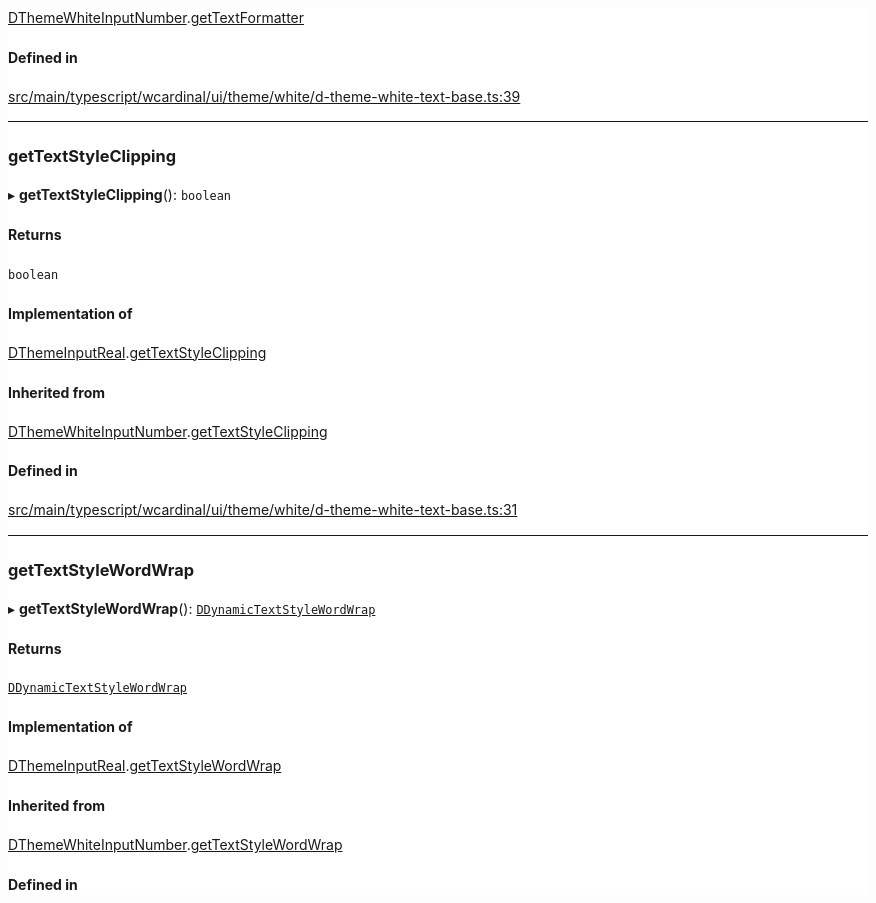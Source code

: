 [DThemeWhiteInputNumber](DThemeWhiteInputNumber.md).[getTextFormatter](DThemeWhiteInputNumber.md#gettextformatter)

#### Defined in

[src/main/typescript/wcardinal/ui/theme/white/d-theme-white-text-base.ts:39](https://github.com/winter-cardinal/winter-cardinal-ui/blob/v0.179.0/src/main/typescript/wcardinal/ui/theme/white/d-theme-white-text-base.ts#L39)

___

### getTextStyleClipping

▸ **getTextStyleClipping**(): `boolean`

#### Returns

`boolean`

#### Implementation of

[DThemeInputReal](../interfaces/DThemeInputReal.md).[getTextStyleClipping](../interfaces/DThemeInputReal.md#gettextstyleclipping)

#### Inherited from

[DThemeWhiteInputNumber](DThemeWhiteInputNumber.md).[getTextStyleClipping](DThemeWhiteInputNumber.md#gettextstyleclipping)

#### Defined in

[src/main/typescript/wcardinal/ui/theme/white/d-theme-white-text-base.ts:31](https://github.com/winter-cardinal/winter-cardinal-ui/blob/v0.179.0/src/main/typescript/wcardinal/ui/theme/white/d-theme-white-text-base.ts#L31)

___

### getTextStyleWordWrap

▸ **getTextStyleWordWrap**(): [`DDynamicTextStyleWordWrap`](../index.md#ddynamictextstylewordwrap)

#### Returns

[`DDynamicTextStyleWordWrap`](../index.md#ddynamictextstylewordwrap)

#### Implementation of

[DThemeInputReal](../interfaces/DThemeInputReal.md).[getTextStyleWordWrap](../interfaces/DThemeInputReal.md#gettextstylewordwrap)

#### Inherited from

[DThemeWhiteInputNumber](DThemeWhiteInputNumber.md).[getTextStyleWordWrap](DThemeWhiteInputNumber.md#gettextstylewordwrap)

#### Defined in

